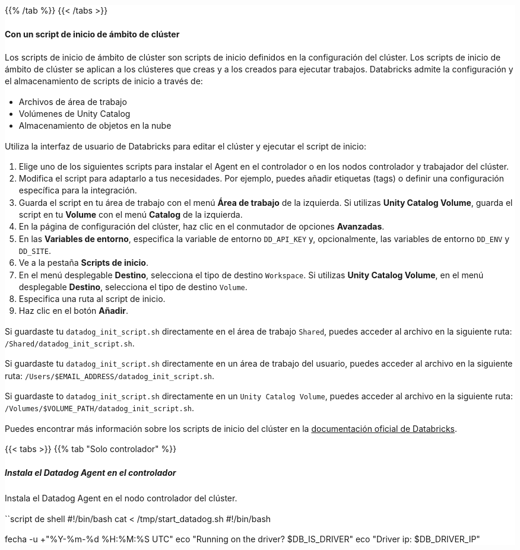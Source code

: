 {{% /tab %}}
{{< /tabs >}}

#### Con un script de inicio de ámbito de clúster 

Los scripts de inicio de ámbito de clúster son scripts de inicio definidos en la configuración del clúster. Los scripts de inicio de ámbito de clúster se aplican a los clústeres que creas y a los creados para ejecutar trabajos. Databricks admite la configuración y el almacenamiento de scripts de inicio a través de:
- Archivos de área de trabajo
- Volúmenes de Unity Catalog
- Almacenamiento de objetos en la nube

Utiliza la interfaz de usuario de Databricks para editar el clúster y ejecutar el script de inicio:

1. Elige uno de los siguientes scripts para instalar el Agent en el controlador o en los nodos controlador y trabajador del clúster.
2. Modifica el script para adaptarlo a tus necesidades. Por ejemplo, puedes añadir etiquetas (tags) o definir una configuración específica para la integración.
3. Guarda el script en tu área de trabajo con el menú **Área de trabajo** de la izquierda. Si utilizas **Unity Catalog Volume**, guarda el script en tu **Volume** con el menú **Catalog** de la izquierda.
4. En la página de configuración del clúster, haz clic en el conmutador de opciones **Avanzadas**.
5. En las **Variables de entorno**, especifica la variable de entorno `DD_API_KEY` y, opcionalmente, las variables de entorno `DD_ENV` y `DD_SITE`.
6. Ve a la pestaña **Scripts de inicio**.
7. En el menú desplegable **Destino**, selecciona el tipo de destino `Workspace`. Si utilizas **Unity Catalog Volume**, en el menú desplegable **Destino**, selecciona el tipo de destino `Volume`.
8. Especifica una ruta al script de inicio. 
9. Haz clic en el botón **Añadir**.

Si guardaste tu `datadog_init_script.sh` directamente en el área de trabajo `Shared`, puedes acceder al archivo en la siguiente ruta: `/Shared/datadog_init_script.sh`.

Si guardaste tu `datadog_init_script.sh` directamente en un área de trabajo del usuario, puedes acceder al archivo en la siguiente ruta: `/Users/$EMAIL_ADDRESS/datadog_init_script.sh`.

Si guardaste to `datadog_init_script.sh` directamente en un `Unity Catalog Volume`, puedes acceder al archivo en la siguiente ruta: `/Volumes/$VOLUME_PATH/datadog_init_script.sh`.

Puedes encontrar más información sobre los scripts de inicio del clúster en la [documentación oficial de Databricks][7].

{{< tabs >}}
{{% tab "Solo controlador" %}}
##### Instala el Datadog Agent en el controlador

Instala el Datadog Agent en el nodo controlador del clúster. 

``script de shell
#!/bin/bash
cat <<EOF > /tmp/start_datadog.sh
#!/bin/bash

fecha -u +"%Y-%m-%d %H:%M:%S UTC"
eco "Running on the driver? \$DB_IS_DRIVER"
eco "Driver ip: \$DB_DRIVER_IP"


[1]: https://raw.githubusercontent.com/DataDog/integrations-core/master/databricks/images/databricks_dashboard.png
[2]: https://databricks.com/
[3]: https://docs.datadoghq.com/es/integrations/spark/?tab=host
[4]: https://www.datadoghq.com/blog/databricks-monitoring-datadog/
[5]: https://app.datadoghq.com/integrations/spark
[6]: https://app.datadoghq.com/account/settings/agent/latest
[7]: https://docs.databricks.com/clusters/init-scripts.html#global-init-scripts
[8]: https://docs.datadoghq.com/es/integrations/spark/#metrics
[9]: https://docs.datadoghq.com/es/integrations/spark/#service-checks
[10]: https://docs.databricks.com/en/clusters/web-terminal.html
[11]: https://docs.databricks.com/en/notebooks/index.html
[12]: https://docs.datadoghq.com/es/agent/troubleshooting/
[13]: https://docs.datadoghq.com/es/help/
[14]: https://docs.databricks.com/en/ingestion/add-data/upload-to-volume.html#upload-files-to-a-unity-catalog-volume